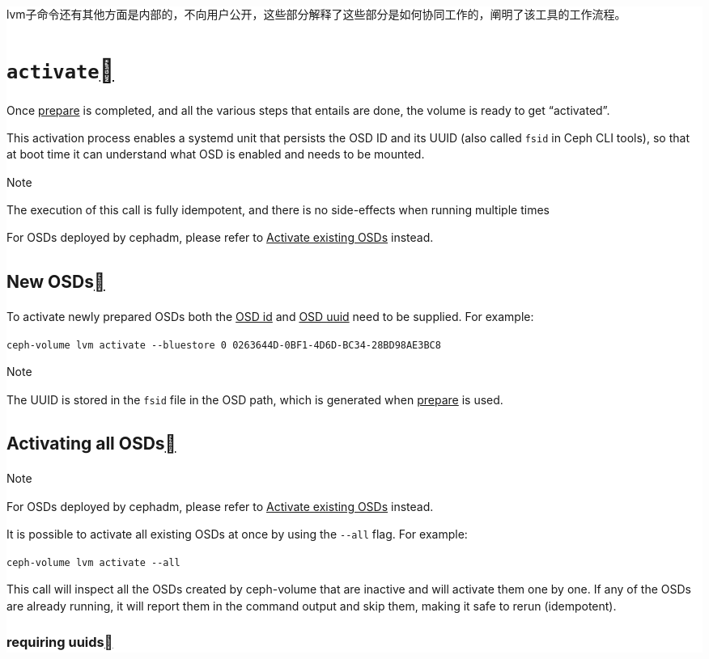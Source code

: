 lvm子命令还有其他方面是内部的，不向用户公开，这些部分解释了这些部分是如何协同工作的，阐明了该工具的工作流程。

# `activate`[](https://docs.ceph.com/en/latest/ceph-volume/lvm/activate/#activate)

Once [prepare](https://docs.ceph.com/en/latest/ceph-volume/lvm/prepare/#ceph-volume-lvm-prepare) is completed, and all the various steps that entails are done, the volume is ready to get “activated”.

This activation process enables a systemd unit that persists the OSD ID and its UUID (also called `fsid` in Ceph CLI tools), so that at boot time it can understand what OSD is enabled and needs to be mounted.

Note

The execution of this call is fully idempotent, and there is no side-effects when running multiple times

For OSDs deployed by cephadm, please refer to [Activate existing OSDs](https://docs.ceph.com/en/latest/cephadm/services/osd/#cephadm-osd-activate) instead.

## New OSDs[](https://docs.ceph.com/en/latest/ceph-volume/lvm/activate/#new-osds)

To activate newly prepared OSDs both the [OSD id](https://docs.ceph.com/en/latest/glossary/#term-OSD-id) and [OSD uuid](https://docs.ceph.com/en/latest/glossary/#term-OSD-uuid) need to be supplied. For example:

```
ceph-volume lvm activate --bluestore 0 0263644D-0BF1-4D6D-BC34-28BD98AE3BC8
```

Note

The UUID is stored in the `fsid` file in the OSD path, which is generated when [prepare](https://docs.ceph.com/en/latest/ceph-volume/lvm/prepare/#ceph-volume-lvm-prepare) is used.

## Activating all OSDs[](https://docs.ceph.com/en/latest/ceph-volume/lvm/activate/#activating-all-osds)

Note

For OSDs deployed by cephadm, please refer to [Activate existing OSDs](https://docs.ceph.com/en/latest/cephadm/services/osd/#cephadm-osd-activate) instead.

It is possible to activate all existing OSDs at once by using the `--all` flag. For example:

```
ceph-volume lvm activate --all
```

This call will inspect all the OSDs created by ceph-volume that are inactive and will activate them one by one. If any of the OSDs are already running, it will report them in the command output and skip them, making it safe to rerun (idempotent).

### requiring uuids[](https://docs.ceph.com/en/latest/ceph-volume/lvm/activate/#requiring-uuids)
